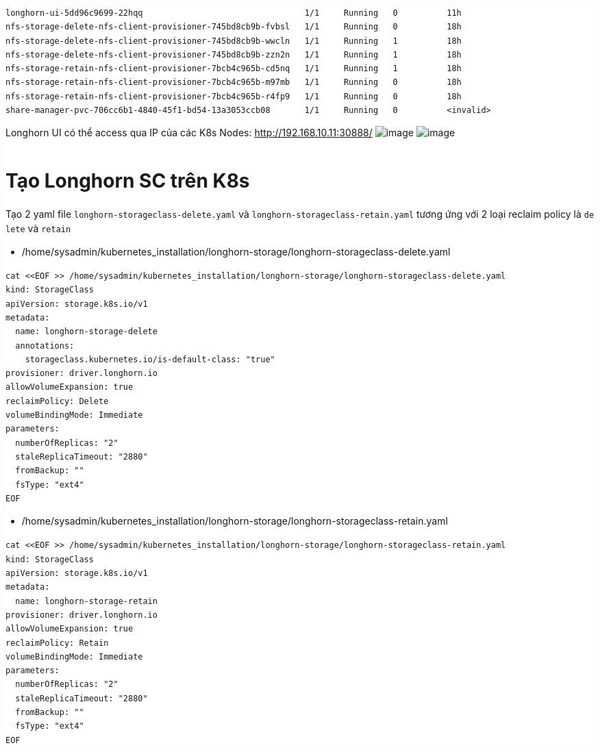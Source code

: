 ```
longhorn-ui-5dd96c9699-22hqq                                 1/1     Running   0          11h
nfs-storage-delete-nfs-client-provisioner-745bd8cb9b-fvbsl   1/1     Running   0          18h
nfs-storage-delete-nfs-client-provisioner-745bd8cb9b-wwcln   1/1     Running   1          18h
nfs-storage-delete-nfs-client-provisioner-745bd8cb9b-zzn2n   1/1     Running   1          18h
nfs-storage-retain-nfs-client-provisioner-7bcb4c965b-cd5nq   1/1     Running   1          18h
nfs-storage-retain-nfs-client-provisioner-7bcb4c965b-m97mb   1/1     Running   0          18h
nfs-storage-retain-nfs-client-provisioner-7bcb4c965b-r4fp9   1/1     Running   0          18h
share-manager-pvc-706cc6b1-4840-45f1-bd54-13a3053ccb08       1/1     Running   0          <invalid>
```

Longhorn UI có thể access qua IP của các K8s Nodes: http://192.168.10.11:30888/
![image](https://github.com/nguyenanhdongvn/Document/assets/90097692/d7c10722-b27b-46ef-b277-f5732d80089e)
![image](https://github.com/nguyenanhdongvn/Document/assets/90097692/6226287b-b2c2-4a2b-b9fe-dd86a9570d5a)

# Tạo Longhorn SC trên K8s
Tạo 2 yaml file `longhorn-storageclass-delete.yaml` và `longhorn-storageclass-retain.yaml` tương ứng với 2 loại reclaim policy là `delete` và `retain`

- /home/sysadmin/kubernetes_installation/longhorn-storage/longhorn-storageclass-delete.yaml
```
cat <<EOF >> /home/sysadmin/kubernetes_installation/longhorn-storage/longhorn-storageclass-delete.yaml
kind: StorageClass
apiVersion: storage.k8s.io/v1
metadata:
  name: longhorn-storage-delete
  annotations:
    storageclass.kubernetes.io/is-default-class: "true"
provisioner: driver.longhorn.io
allowVolumeExpansion: true
reclaimPolicy: Delete
volumeBindingMode: Immediate
parameters:
  numberOfReplicas: "2"
  staleReplicaTimeout: "2880"
  fromBackup: ""
  fsType: "ext4"
EOF
```

- /home/sysadmin/kubernetes_installation/longhorn-storage/longhorn-storageclass-retain.yaml
```
cat <<EOF >> /home/sysadmin/kubernetes_installation/longhorn-storage/longhorn-storageclass-retain.yaml
kind: StorageClass
apiVersion: storage.k8s.io/v1
metadata:
  name: longhorn-storage-retain
provisioner: driver.longhorn.io
allowVolumeExpansion: true
reclaimPolicy: Retain
volumeBindingMode: Immediate
parameters:
  numberOfReplicas: "2"
  staleReplicaTimeout: "2880"
  fromBackup: ""
  fsType: "ext4"
EOF
```
